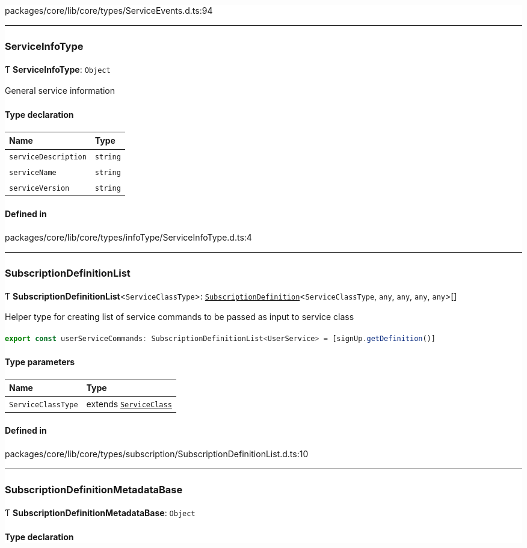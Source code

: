 packages/core/lib/core/types/ServiceEvents.d.ts:94

___

### ServiceInfoType

Ƭ **ServiceInfoType**: `Object`

General service information

#### Type declaration

| Name | Type |
| :------ | :------ |
| `serviceDescription` | `string` |
| `serviceName` | `string` |
| `serviceVersion` | `string` |

#### Defined in

packages/core/lib/core/types/infoType/ServiceInfoType.d.ts:4

___

### SubscriptionDefinitionList

Ƭ **SubscriptionDefinitionList**<`ServiceClassType`\>: [`SubscriptionDefinition`](purista_k8s_sdk.internal.md#subscriptiondefinition)<`ServiceClassType`, `any`, `any`, `any`, `any`\>[]

Helper type for creating list of service commands to be passed as input to service class

```typescript
export const userServiceCommands: SubscriptionDefinitionList<UserService> = [signUp.getDefinition()]
```

#### Type parameters

| Name | Type |
| :------ | :------ |
| `ServiceClassType` | extends [`ServiceClass`](../interfaces/purista_k8s_sdk.internal.ServiceClass.md) |

#### Defined in

packages/core/lib/core/types/subscription/SubscriptionDefinitionList.d.ts:10

___

### SubscriptionDefinitionMetadataBase

Ƭ **SubscriptionDefinitionMetadataBase**: `Object`

#### Type declaration
